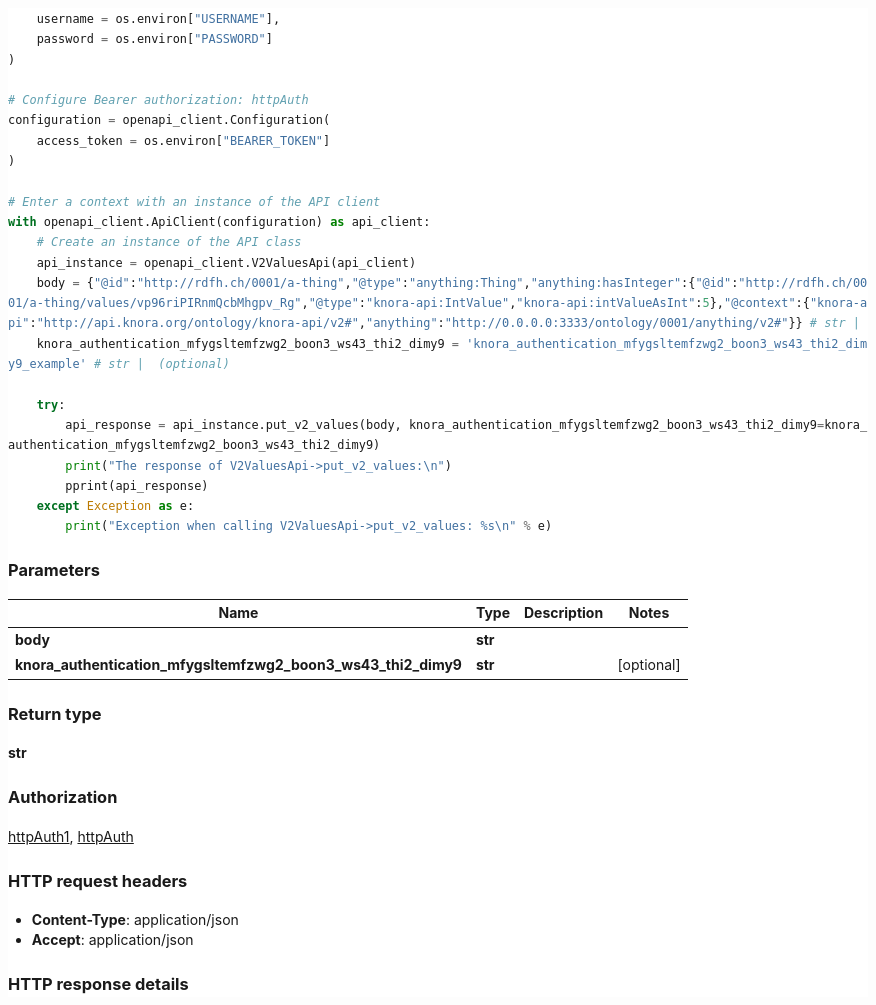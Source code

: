 ```python
    username = os.environ["USERNAME"],
    password = os.environ["PASSWORD"]
)

# Configure Bearer authorization: httpAuth
configuration = openapi_client.Configuration(
    access_token = os.environ["BEARER_TOKEN"]
)

# Enter a context with an instance of the API client
with openapi_client.ApiClient(configuration) as api_client:
    # Create an instance of the API class
    api_instance = openapi_client.V2ValuesApi(api_client)
    body = {"@id":"http://rdfh.ch/0001/a-thing","@type":"anything:Thing","anything:hasInteger":{"@id":"http://rdfh.ch/0001/a-thing/values/vp96riPIRnmQcbMhgpv_Rg","@type":"knora-api:IntValue","knora-api:intValueAsInt":5},"@context":{"knora-api":"http://api.knora.org/ontology/knora-api/v2#","anything":"http://0.0.0.0:3333/ontology/0001/anything/v2#"}} # str | 
    knora_authentication_mfygsltemfzwg2_boon3_ws43_thi2_dimy9 = 'knora_authentication_mfygsltemfzwg2_boon3_ws43_thi2_dimy9_example' # str |  (optional)

    try:
        api_response = api_instance.put_v2_values(body, knora_authentication_mfygsltemfzwg2_boon3_ws43_thi2_dimy9=knora_authentication_mfygsltemfzwg2_boon3_ws43_thi2_dimy9)
        print("The response of V2ValuesApi->put_v2_values:\n")
        pprint(api_response)
    except Exception as e:
        print("Exception when calling V2ValuesApi->put_v2_values: %s\n" % e)
```



### Parameters


Name | Type | Description  | Notes
------------- | ------------- | ------------- | -------------
 **body** | **str**|  | 
 **knora_authentication_mfygsltemfzwg2_boon3_ws43_thi2_dimy9** | **str**|  | [optional] 

### Return type

**str**

### Authorization

[httpAuth1](../README.md#httpAuth1), [httpAuth](../README.md#httpAuth)

### HTTP request headers

 - **Content-Type**: application/json
 - **Accept**: application/json

### HTTP response details
